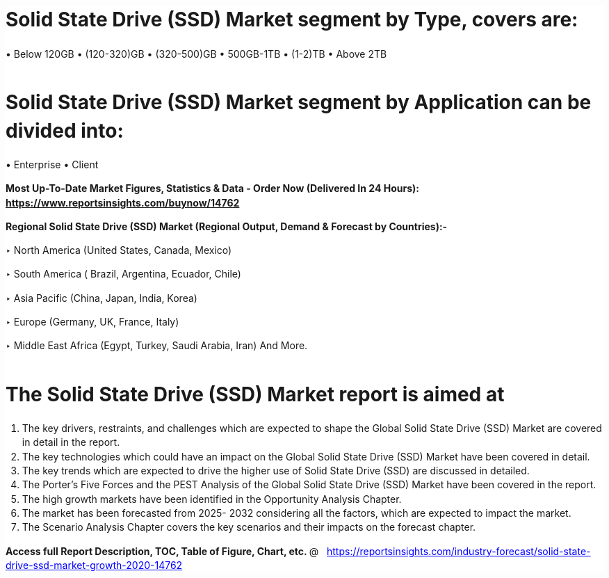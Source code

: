 # <strong>Solid State Drive (SSD) Market segment by Type, covers are:</strong>

• Below 120GB
• (120-320)GB
• (320-500)GB
• 500GB-1TB
• (1-2)TB
• Above 2TB

# <strong>Solid State Drive (SSD) Market segment by Application can be divided into:</strong>

• Enterprise
• Client

<strong>Most Up-To-Date Market Figures, Statistics & Data - Order Now (Delivered In 24 Hours): <a href=https://www.reportsinsights.com/buynow/14762>https://www.reportsinsights.com/buynow/14762</a></strong>

<strong>Regional Solid State Drive (SSD) Market (Regional Output, Demand &amp; Forecast by Countries):-</strong>

‣ North America (United States, Canada, Mexico)

‣ South America ( Brazil, Argentina, Ecuador, Chile)

‣ Asia Pacific (China, Japan, India, Korea)

‣ Europe (Germany, UK, France, Italy)

‣ Middle East Africa (Egypt, Turkey, Saudi Arabia, Iran) And More.

# <strong>The Solid State Drive (SSD) Market report is aimed at</strong>
<ol>
  <li>The key drivers, restraints, and challenges which are expected to shape the Global Solid State Drive (SSD) Market are covered in detail in the report.</li>
  <li>The key technologies which could have an impact on the Global Solid State Drive (SSD) Market have been covered in detail.</li>
  <li>The key trends which are expected to drive the higher use of Solid State Drive (SSD) are discussed in detailed.</li>
  <li>The Porter’s Five Forces and the PEST Analysis of the Global Solid State Drive (SSD) Market have been covered in the report.</li>
  <li>The high growth markets have been identified in the Opportunity Analysis Chapter.</li>
  <li>The market has been forecasted from 2025- 2032 considering all the factors, which are expected to impact the market.</li>
  <li>The Scenario Analysis Chapter covers the key scenarios and their impacts on the forecast chapter.</li>
</ol>
<strong>Access full Report Description, TOC, Table of Figure, Chart, etc. </strong>@   <a href=https://reportsinsights.com/industry-forecast/solid-state-drive-ssd-market-growth-2020-14762 style=color:#0000ff;>https://reportsinsights.com/industry-forecast/solid-state-drive-ssd-market-growth-2020-14762</a>
